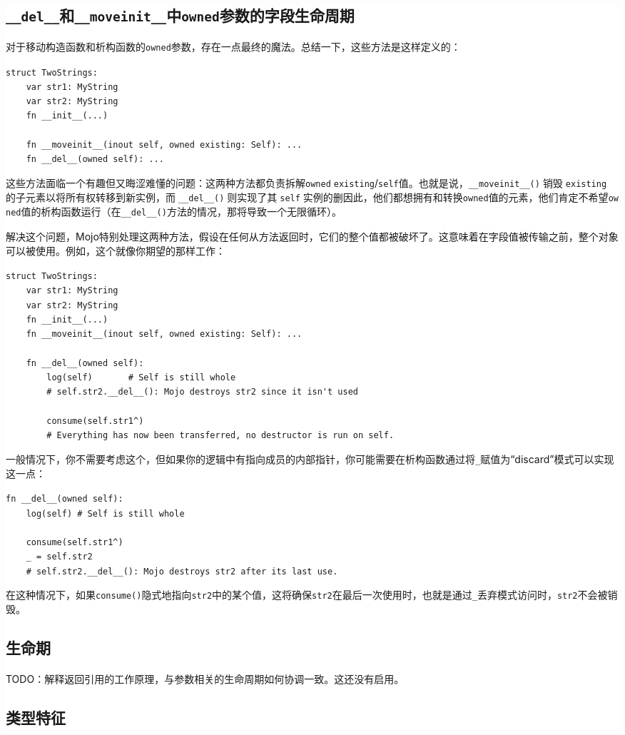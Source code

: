 ## `__del__`和`__moveinit__`中`owned`参数的字段生命周期


对于移动构造函数和析构函数的`owned`参数，存在一点最终的魔法。总结一下，这些方法是这样定义的：

```auto
struct TwoStrings:
    var str1: MyString
    var str2: MyString
    fn __init__(...)

    fn __moveinit__(inout self, owned existing: Self): ...
    fn __del__(owned self): ...
```

这些方法面临一个有趣但又晦涩难懂的问题：这两种方法都负责拆解`owned` `existing`/`self`值。也就是说，`__moveinit__()` 销毁 `existing` 的子元素以将所有权转移到新实例，而 `__del__()` 则实现了其 `self` 实例的删因此，他们都想拥有和转换`owned`值的元素，他们肯定不希望`owned`值的析构函数运行（在`__del__()`方法的情况，那将导致一个无限循环）。


解决这个问题，Mojo特别处理这两种方法，假设在任何从方法返回时，它们的整个值都被破坏了。这意味着在字段值被传输之前，整个对象可以被使用。例如，这个就像你期望的那样工作：

```auto
struct TwoStrings:
    var str1: MyString
    var str2: MyString
    fn __init__(...)
    fn __moveinit__(inout self, owned existing: Self): ...

    fn __del__(owned self):
        log(self)       # Self is still whole
        # self.str2.__del__(): Mojo destroys str2 since it isn't used

        consume(self.str1^)
        # Everything has now been transferred, no destructor is run on self.
```


一般情况下，你不需要考虑这个，但如果你的逻辑中有指向成员的内部指针，你可能需要在析构函数通过将`_`赋值为“discard”模式可以实现这一点：

```auto
fn __del__(owned self):
    log(self) # Self is still whole

    consume(self.str1^)
    _ = self.str2
    # self.str2.__del__(): Mojo destroys str2 after its last use.
```

在这种情况下，如果`consume()`隐式地指向`str2`中的某个值，这将确保`str2`在最后一次使用时，也就是通过`_`丢弃模式访问时，`str2`不会被销毁。

## 生命期

TODO：解释返回引用的工作原理，与参数相关的生命周期如何协调一致。这还没有启用。

## 类型特征
